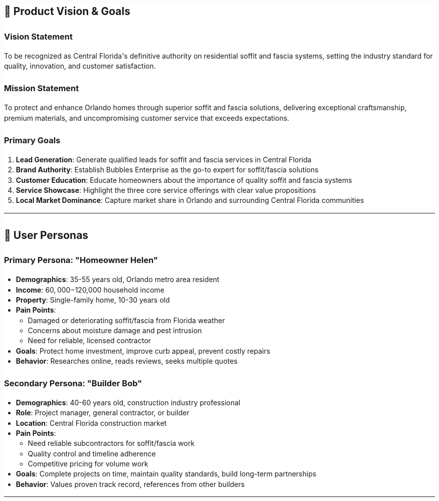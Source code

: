 ## 🏢 Product Vision & Goals

### Vision Statement
To be recognized as Central Florida's definitive authority on residential soffit and fascia systems, setting the industry standard for quality, innovation, and customer satisfaction.

### Mission Statement
To protect and enhance Orlando homes through superior soffit and fascia solutions, delivering exceptional craftsmanship, premium materials, and uncompromising customer service that exceeds expectations.

### Primary Goals
1. **Lead Generation**: Generate qualified leads for soffit and fascia services in Central Florida
2. **Brand Authority**: Establish Bubbles Enterprise as the go-to expert for soffit/fascia solutions
3. **Customer Education**: Educate homeowners about the importance of quality soffit and fascia systems
4. **Service Showcase**: Highlight the three core service offerings with clear value propositions
5. **Local Market Dominance**: Capture market share in Orlando and surrounding Central Florida communities

---

## 👥 User Personas

### Primary Persona: "Homeowner Helen"
- **Demographics**: 35-55 years old, Orlando metro area resident
- **Income**: $60,000-$120,000 household income
- **Property**: Single-family home, 10-30 years old
- **Pain Points**: 
  - Damaged or deteriorating soffit/fascia from Florida weather
  - Concerns about moisture damage and pest intrusion
  - Need for reliable, licensed contractor
- **Goals**: Protect home investment, improve curb appeal, prevent costly repairs
- **Behavior**: Researches online, reads reviews, seeks multiple quotes

### Secondary Persona: "Builder Bob"
- **Demographics**: 40-60 years old, construction industry professional
- **Role**: Project manager, general contractor, or builder
- **Location**: Central Florida construction market
- **Pain Points**:
  - Need reliable subcontractors for soffit/fascia work
  - Quality control and timeline adherence
  - Competitive pricing for volume work
- **Goals**: Complete projects on time, maintain quality standards, build long-term partnerships
- **Behavior**: Values proven track record, references from other builders

---
